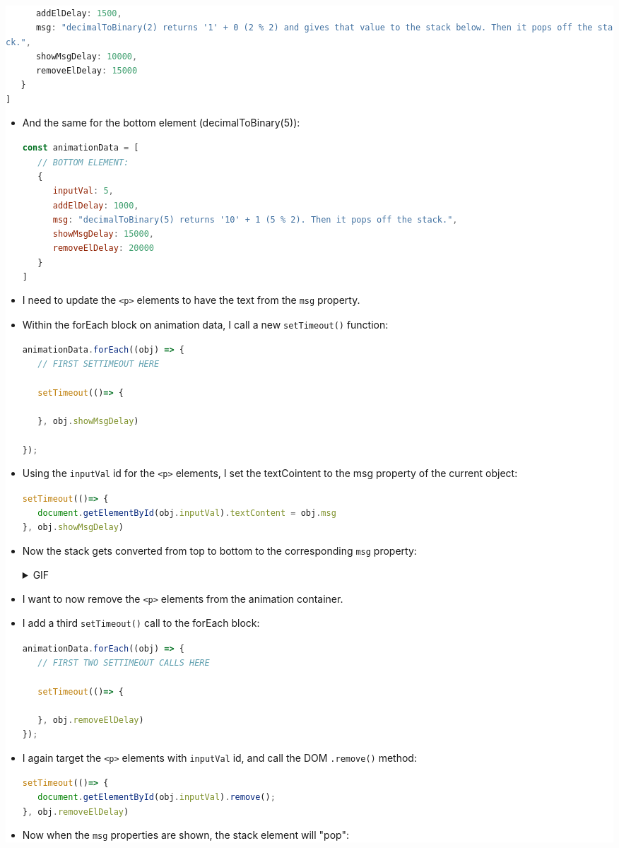    ```js
         addElDelay: 1500,
         msg: "decimalToBinary(2) returns '1' + 0 (2 % 2) and gives that value to the stack below. Then it pops off the stack.",
         showMsgDelay: 10000,
         removeElDelay: 15000
      }
   ]
   ```
* And the same for the bottom element (decimalToBinary(5)):
   ```js
   const animationData = [
      // BOTTOM ELEMENT:
      {
         inputVal: 5,
         addElDelay: 1000,
         msg: "decimalToBinary(5) returns '10' + 1 (5 % 2). Then it pops off the stack.",
         showMsgDelay: 15000,
         removeElDelay: 20000
      }
   ]
   ```

* I need to update the `<p>` elements to have the text from the `msg` property.
* Within the forEach block on animation data, I call a new `setTimeout()` function:
   ```js
   animationData.forEach((obj) => {
      // FIRST SETTIMEOUT HERE

      setTimeout(()=> {

      }, obj.showMsgDelay)

   });
   ```
* Using the `inputVal` id for the `<p>` elements, I set the textCointent to the msg property of the current object:
   ```js
   setTimeout(()=> {
      document.getElementById(obj.inputVal).textContent = obj.msg
   }, obj.showMsgDelay)
   ```
* Now the stack gets converted from top to bottom to the corresponding `msg` property:
   
   <details><summary>GIF</summary></details>

* I want to now remove the `<p>` elements from the animation container.
* I add a third `setTimeout()` call to the forEach block:
   ```js
   animationData.forEach((obj) => {
      // FIRST TWO SETTIMEOUT CALLS HERE

      setTimeout(()=> {

      }, obj.removeElDelay)
   });  
   ```
* I again target the `<p>` elements with `inputVal` id, and call the DOM `.remove()` method:
   ```js
   setTimeout(()=> {
      document.getElementById(obj.inputVal).remove();
   }, obj.removeElDelay)
   ```
* Now when the `msg` properties are shown, the stack element will "pop":
